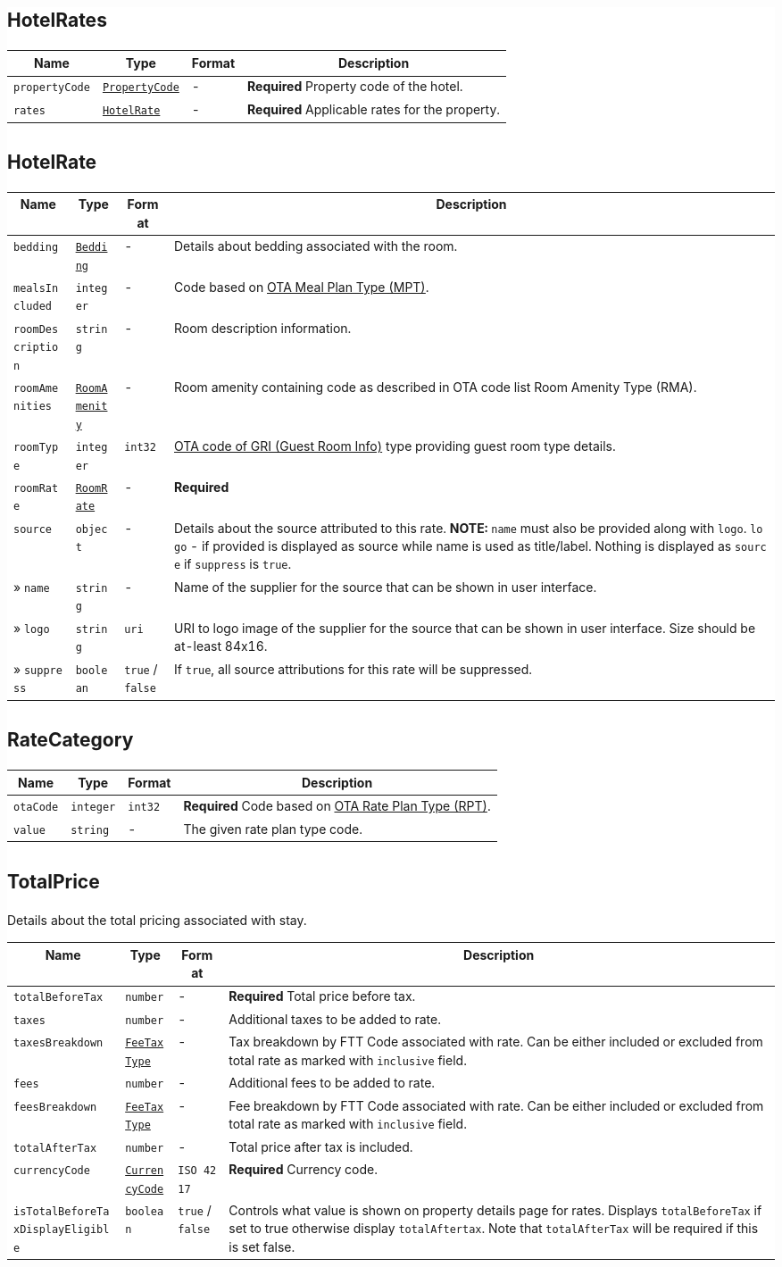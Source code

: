 ## <a id="schemahotelrates"></a> HotelRates

|Name|Type|Format|Description|
|---|---|---|---|
`propertyCode`|[`PropertyCode`](#schemapropertycode)|-|**Required** Property code of the hotel.|
`rates`|[`HotelRate`](#schemahotelrate)|-|**Required** Applicable rates for the property.|

## <a id="schemahotelrate"></a> HotelRate

|Name|Type|Format|Description
|---|---|---|---|
`bedding`|[`Bedding`](#schemabedding)|-|Details about bedding associated with the room.|
`mealsIncluded`|`integer`|-|Code based on [OTA Meal Plan Type (MPT)](./v4.supported-ota-codes.html#meal-plans).|
`roomDescription`|`string`|-| Room description information.|
`roomAmenities`|[`RoomAmenity`](#schemaroomamenity)|-|Room amenity containing code as described in OTA code list Room Amenity Type (RMA).|
`roomType`|`integer`|`int32`|[OTA code of GRI (Guest Room Info)](./v4.supported-ota-codes.html#room-type-gri-codes) type providing guest room type details.|
`roomRate`|[`RoomRate`](#schemaroomrate)|-|**Required**|
`source`|`object`|-|Details about the source attributed to this rate. **NOTE:** `name` must also be provided along with `logo`. `logo` - if provided is displayed as source while name is used as title/label. Nothing is displayed as `source` if `suppress` is `true`.|
» `name`|`string`|-| Name of the supplier for the source that can be shown in user interface.|
» `logo`|`string`|`uri`| URI to logo image of the supplier for the source that can be shown in user interface. Size should be at-least 84x16.|
» `suppress`|`boolean`|`true` / `false`| If `true`, all source attributions for this rate will be suppressed.|

## <a id="schemaratecategory"></a> RateCategory

|Name|Type|Format|Description|
|---|---|---|---|
`otaCode`|`integer`|`int32`|**Required** Code based on [OTA Rate Plan Type (RPT)](./v4.supported-ota-codes.html#rate-plans).|
`value`|`string`|-|The given rate plan type code.|

## <a id="schematotalprice"></a> TotalPrice

Details about the total pricing associated with stay.

|Name|Type|Format|Description|
|---|---|---|---|
`totalBeforeTax`|`number`|-|**Required** Total price before tax.|
`taxes`|`number`|-|Additional taxes to be added to rate.|
`taxesBreakdown`|[`FeeTaxType`](#schemafeetaxtype)|-|Tax breakdown by FTT Code associated with rate. Can be either included or excluded from total rate as marked with `inclusive` field.|
`fees`|`number`|-|Additional fees to be added to rate.|
`feesBreakdown`|[`FeeTaxType`](#schemafeetaxtype)|-|Fee breakdown by FTT Code associated with rate. Can be either included or excluded from total rate as marked with `inclusive` field.|
`totalAfterTax`|`number`|-|Total price after tax is included.|
`currencyCode`|[`CurrencyCode`](#schemacurrencycode)|`ISO 4217`|**Required** Currency code.|
`isTotalBeforeTaxDisplayEligible`|`boolean`|`true` / `false`|Controls what value is shown on property details page for rates. Displays `totalBeforeTax` if set to true otherwise display `totalAftertax`. Note that `totalAfterTax` will be required if this is set false.|

